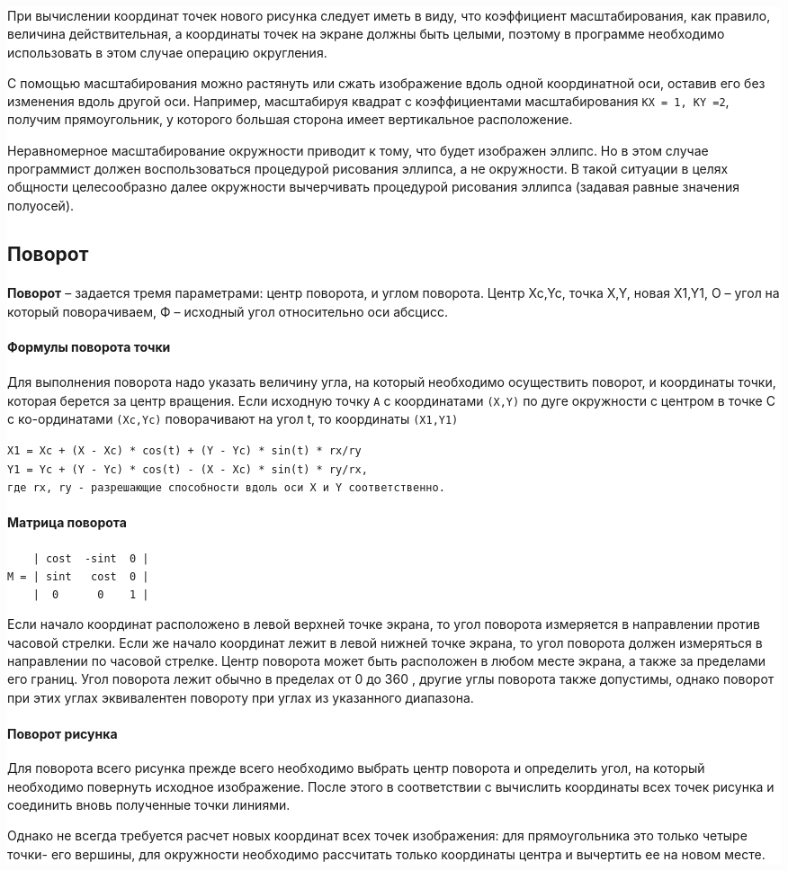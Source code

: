 При вычислении координат точек нового рисунка следует иметь в виду, что коэффициент масштабирования, как правило, величина действительная, а координаты точек на экране должны быть целыми, поэтому в программе необходимо использовать в этом случае операцию округления.

С помощью масштабирования можно растянуть или сжать изображение вдоль одной координатной оси, оставив его без изменения вдоль другой оси. Например, масштабируя квадрат с коэффициентами масштабирования `KX = 1, KY =2`, получим прямоугольник, у которого большая сторона имеет вертикальное расположение.

Неравномерное масштабирование окружности приводит к тому, что будет изображен эллипс. Но в этом случае программист должен воспользоваться процедурой рисования эллипса, а не окружности. В такой ситуации в целях общности целесообразно далее окружности вычерчивать процедурой рисования эллипса (задавая равные значения полуосей).


## Поворот 
**Поворот** – задается тремя параметрами: центр поворота, и углом поворота.
Центр Xc,Yc, точка X,Y, новая X1,Y1, О – угол на который поворачиваем, Ф –
исходный угол относительно оси абсцисс.

#### Формулы поворота точки
Для выполнения поворота надо указать величину угла, на который необходимо осуществить поворот, и координаты точки, которая берется за центр вращения. Если исходную точку `A` с координатами `(X,Y)` по дуге окружности с центром в точке C с ко-ординатами `(Xс,Yс)` поворачивают на угол t, то координаты `(X1,Y1)` 
```
X1 = Xс + (X - Xс) * cos(t) + (Y - Yс) * sin(t) * rx/ry
Y1 = Yс + (Y - Yс) * cos(t) - (X - Xс) * sin(t) * ry/rx,
где rx, ry - разрешающие способности вдоль оси X и Y соответственно.
```

#### Матрица поворота
```
    | cost  -sint  0 |
M = | sint   cost  0 |
    |  0      0    1 |
```

Если начало координат расположено в левой верхней точке экрана, то угол поворота измеряется в направлении против часовой стрелки. Если же начало координат лежит в левой нижней точке экрана, то угол поворота должен измеряться в направлении по часовой стрелке.
Центр поворота может быть расположен в любом месте экрана, а также за пределами его границ.
Угол поворота лежит обычно в пределах от 0 до 360 , другие углы поворота также допустимы, однако поворот при этих углах эквивалентен повороту при углах из указанного диапазона.

#### Поворот рисунка

Для поворота всего рисунка прежде всего необходимо выбрать центр поворота и определить угол, на который необходимо повернуть исходное изображение. После этого в соответствии с вычислить координаты всех точек рисунка и соединить вновь полученные точки линиями.

Однако не всегда требуется расчет новых координат всех точек изображения:  для прямоугольника это только четыре точки- его вершины, для окружности необходимо рассчитать только координаты центра и вычертить ее на новом месте.
